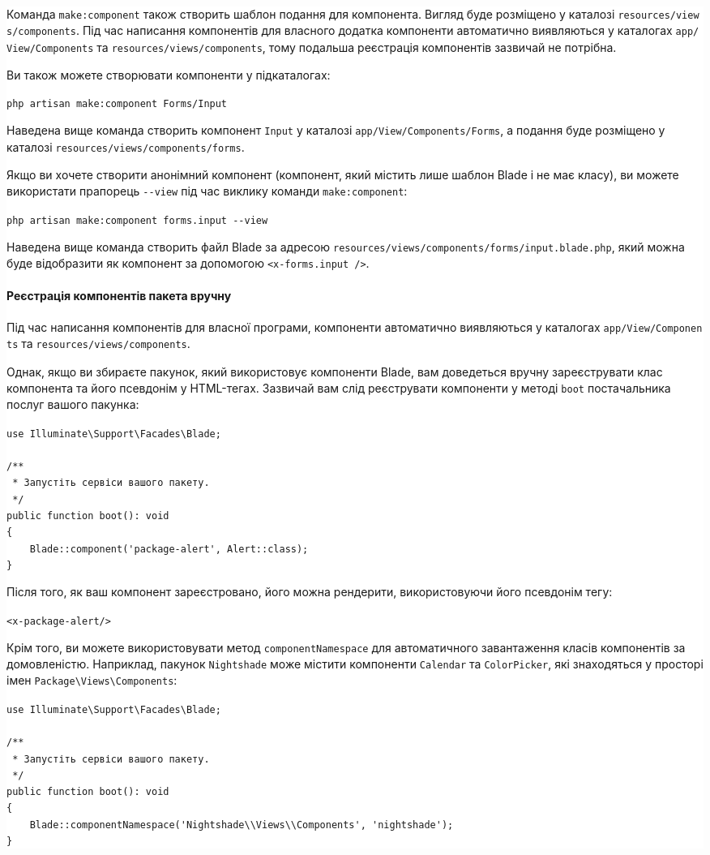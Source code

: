 Команда `make:component` також створить шаблон подання для компонента. Вигляд буде розміщено у каталозі `resources/views/components`. Під час написання компонентів для власного додатка компоненти автоматично виявляються у каталогах `app/View/Components` та `resources/views/components`, тому подальша реєстрація компонентів зазвичай не потрібна.

Ви також можете створювати компоненти у підкаталогах:

```shell
php artisan make:component Forms/Input
```

Наведена вище команда створить компонент `Input` у каталозі `app/View/Components/Forms`, а подання буде розміщено у каталозі `resources/views/components/forms`.

Якщо ви хочете створити анонімний компонент (компонент, який містить лише шаблон Blade і не має класу), ви можете використати прапорець `--view` під час виклику команди `make:component`:

```shell
php artisan make:component forms.input --view
```

Наведена вище команда створить файл Blade за адресою `resources/views/components/forms/input.blade.php`, який можна буде відобразити як компонент за допомогою `<x-forms.input />`.

<a name="manually-registering-package-components"></a>
#### Реєстрація компонентів пакета вручну

Під час написання компонентів для власної програми, компоненти автоматично виявляються у каталогах `app/View/Components` та `resources/views/components`.

Однак, якщо ви збираєте пакунок, який використовує компоненти Blade, вам доведеться вручну зареєструвати клас компонента та його псевдонім у HTML-тегах. Зазвичай вам слід реєструвати компоненти у методі `boot` постачальника послуг вашого пакунка:

    use Illuminate\Support\Facades\Blade;

    /**
     * Запустіть сервіси вашого пакету.
     */
    public function boot(): void
    {
        Blade::component('package-alert', Alert::class);
    }

Після того, як ваш компонент зареєстровано, його можна рендерити, використовуючи його псевдонім тегу:

```blade
<x-package-alert/>
```

Крім того, ви можете використовувати метод `componentNamespace` для автоматичного завантаження класів компонентів за домовленістю. Наприклад, пакунок `Nightshade` може містити компоненти `Calendar` та `ColorPicker`, які знаходяться у просторі імен `Package\Views\Components`:

    use Illuminate\Support\Facades\Blade;

    /**
     * Запустіть сервіси вашого пакету.
     */
    public function boot(): void
    {
        Blade::componentNamespace('Nightshade\\Views\\Components', 'nightshade');
    }
